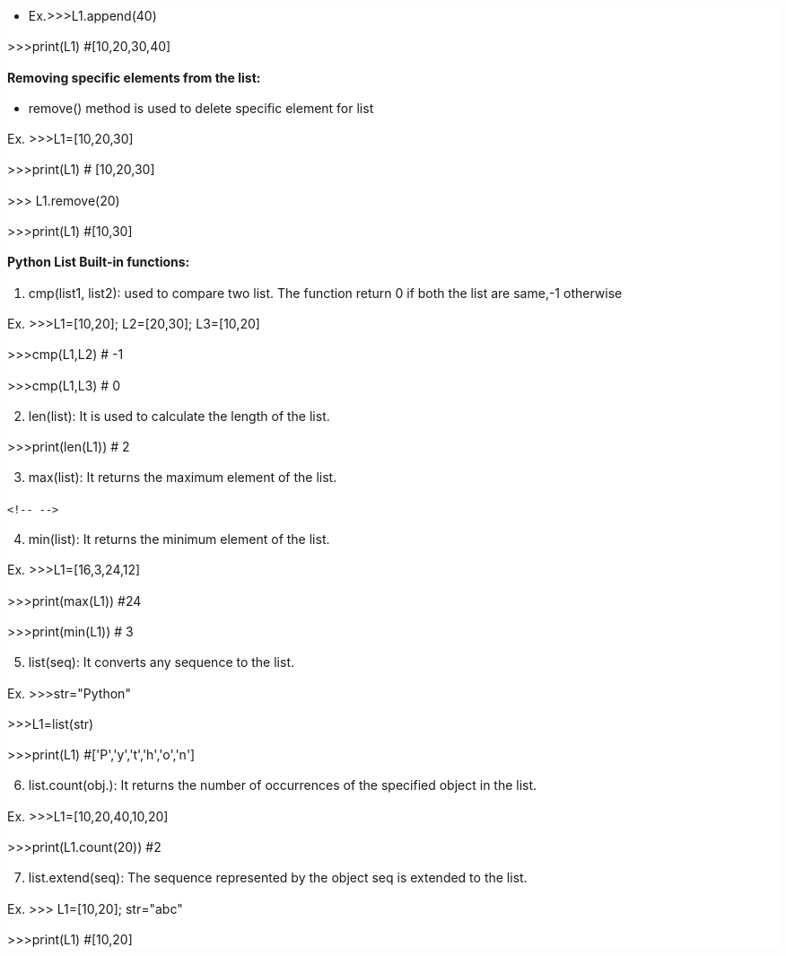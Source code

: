 -   Ex.\>\>\>L1.append(40)

\>\>\>print(L1) #\[10,20,30,40\]

**Removing specific elements from the list:**

-   remove() method is used to delete specific element for list

Ex. \>\>\>L1=\[10,20,30\]

\>\>\>print(L1) \# \[10,20,30\]

\>\>\> L1.remove(20)

\>\>\>print(L1) #\[10,30\]

**Python List Built-in functions:**

1.  cmp(list1, list2): used to compare two list. The function return 0
    if both the list are same,-1 otherwise

Ex. \>\>\>L1=\[10,20\]; L2=\[20,30\]; L3=\[10,20\]

\>\>\>cmp(L1,L2) \# -1

\>\>\>cmp(L1,L3) \# 0

2.  len(list): It is used to calculate the length of the list.

\>\>\>print(len(L1)) \# 2

3.  max(list): It returns the maximum element of the list.

```{=html}
<!-- -->
```
4.  min(list): It returns the minimum element of the list.

Ex. \>\>\>L1=\[16,3,24,12\]

\>\>\>print(max(L1)) #24

\>\>\>print(min(L1)) \# 3

5.  list(seq): It converts any sequence to the list.

Ex. \>\>\>str="Python"

\>\>\>L1=list(str)

\>\>\>print(L1) #\['P','y','t','h','o','n'\]

6.  list.count(obj.): It returns the number of occurrences of the
    specified object in the list.

Ex. \>\>\>L1=\[10,20,40,10,20\]

\>\>\>print(L1.count(20)) #2

7.  list.extend(seq): The sequence represented by the object seq is
    extended to the list.

Ex. \>\>\> L1=\[10,20\]; str="abc"

\>\>\>print(L1) #\[10,20\]
